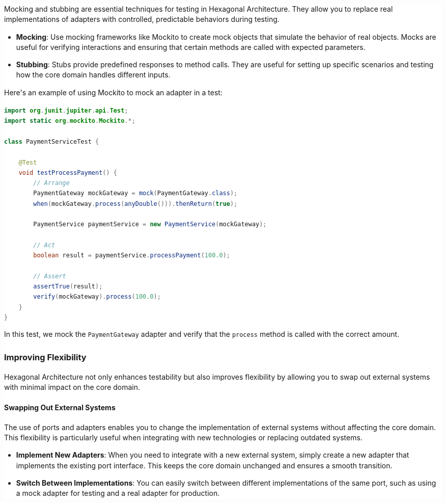 Mocking and stubbing are essential techniques for testing in Hexagonal Architecture. They allow you to replace real implementations of adapters with controlled, predictable behaviors during testing.

- **Mocking**: Use mocking frameworks like Mockito to create mock objects that simulate the behavior of real objects. Mocks are useful for verifying interactions and ensuring that certain methods are called with expected parameters.

- **Stubbing**: Stubs provide predefined responses to method calls. They are useful for setting up specific scenarios and testing how the core domain handles different inputs.

Here's an example of using Mockito to mock an adapter in a test:

```java
import org.junit.jupiter.api.Test;
import static org.mockito.Mockito.*;

class PaymentServiceTest {

    @Test
    void testProcessPayment() {
        // Arrange
        PaymentGateway mockGateway = mock(PaymentGateway.class);
        when(mockGateway.process(anyDouble())).thenReturn(true);

        PaymentService paymentService = new PaymentService(mockGateway);

        // Act
        boolean result = paymentService.processPayment(100.0);

        // Assert
        assertTrue(result);
        verify(mockGateway).process(100.0);
    }
}
```

In this test, we mock the `PaymentGateway` adapter and verify that the `process` method is called with the correct amount.

### Improving Flexibility

Hexagonal Architecture not only enhances testability but also improves flexibility by allowing you to swap out external systems with minimal impact on the core domain.

#### Swapping Out External Systems

The use of ports and adapters enables you to change the implementation of external systems without affecting the core domain. This flexibility is particularly useful when integrating with new technologies or replacing outdated systems.

- **Implement New Adapters**: When you need to integrate with a new external system, simply create a new adapter that implements the existing port interface. This keeps the core domain unchanged and ensures a smooth transition.

- **Switch Between Implementations**: You can easily switch between different implementations of the same port, such as using a mock adapter for testing and a real adapter for production.
